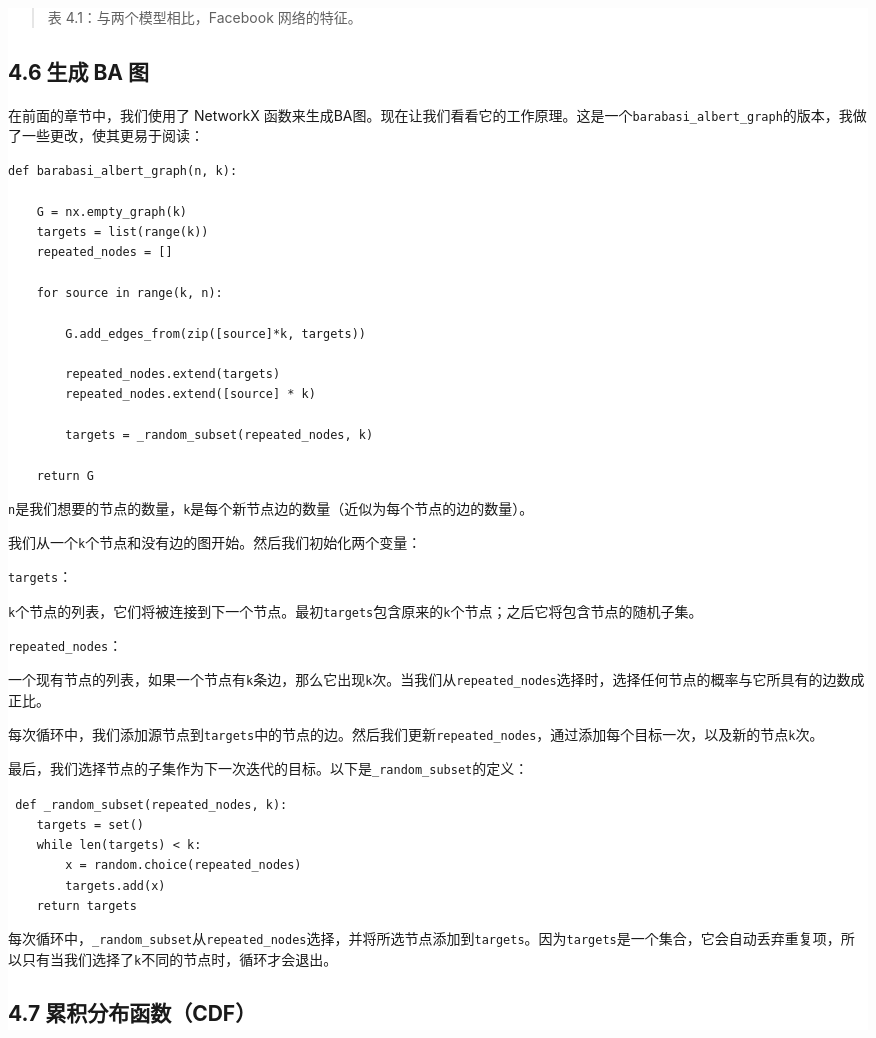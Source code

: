 > 表 4.1：与两个模型相比，Facebook 网络的特征。

## 4.6 生成 BA 图

在前面的章节中，我们使用了 NetworkX 函数来生成BA图。现在让我们看看它的工作原理。这是一个`barabasi_albert_graph`的版本，我做了一些更改，使其更易于阅读：

```
def barabasi_albert_graph(n, k):

    G = nx.empty_graph(k)
    targets = list(range(k))
    repeated_nodes = []

    for source in range(k, n):

        G.add_edges_from(zip([source]*k, targets))

        repeated_nodes.extend(targets)
        repeated_nodes.extend([source] * k)

        targets = _random_subset(repeated_nodes, k)

    return G
```

`n`是我们想要的节点的数量，`k`是每个新节点边的数量（近似为每个节点的边的数量）。

我们从一个`k`个节点和没有边的图开始。然后我们初始化两个变量：

`targets`：

`k`个节点的列表，它们将被连接到下一个节点。最初`targets`包含原来的`k`个节点；之后它将包含节点的随机子集。

`repeated_nodes`：

一个现有节点的列表，如果一个节点有`k`条边，那么它出现`k`次。当我们从`repeated_nodes`选择时，选择任何节点的概率与它所具有的边数成正比。

每次循环中，我们添加源节点到`targets`中的节点的边。然后我们更新`repeated_nodes`，通过添加每个目标一次，以及新的节点`k`次。

最后，我们选择节点的子集作为下一次迭代的目标。以下是`_random_subset`的定义：

```
 def _random_subset(repeated_nodes, k):
    targets = set()
    while len(targets) < k:
        x = random.choice(repeated_nodes)
        targets.add(x)
    return targets
```

每次循环中，`_random_subset`从`repeated_nodes`选择，并将所选节点添加到`targets`。因为`targets`是一个集合，它会自动丢弃重复项，所以只有当我们选择了`k`不同的节点时，循环才会退出。

## 4.7 累积分布函数（CDF）
